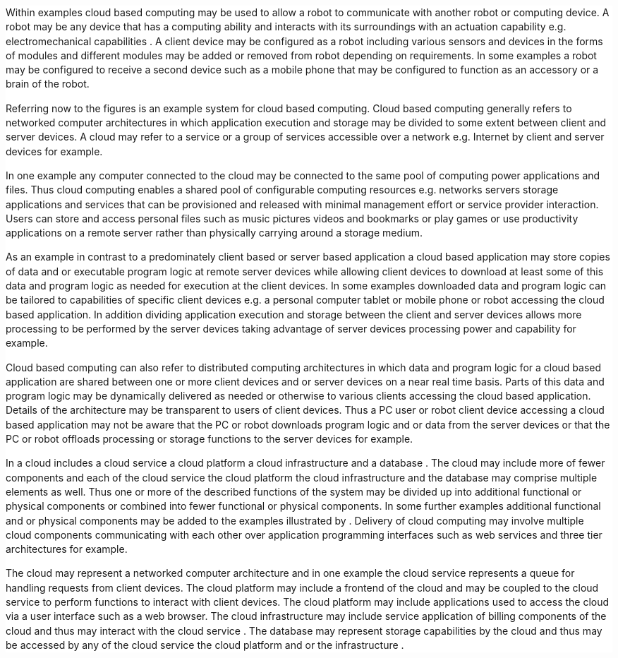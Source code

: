 Within examples cloud based computing may be used to allow a robot to communicate with another robot or computing device. A robot may be any device that has a computing ability and interacts with its surroundings with an actuation capability e.g. electromechanical capabilities . A client device may be configured as a robot including various sensors and devices in the forms of modules and different modules may be added or removed from robot depending on requirements. In some examples a robot may be configured to receive a second device such as a mobile phone that may be configured to function as an accessory or a brain of the robot.

Referring now to the figures is an example system for cloud based computing. Cloud based computing generally refers to networked computer architectures in which application execution and storage may be divided to some extent between client and server devices. A cloud may refer to a service or a group of services accessible over a network e.g. Internet by client and server devices for example.

In one example any computer connected to the cloud may be connected to the same pool of computing power applications and files. Thus cloud computing enables a shared pool of configurable computing resources e.g. networks servers storage applications and services that can be provisioned and released with minimal management effort or service provider interaction. Users can store and access personal files such as music pictures videos and bookmarks or play games or use productivity applications on a remote server rather than physically carrying around a storage medium.

As an example in contrast to a predominately client based or server based application a cloud based application may store copies of data and or executable program logic at remote server devices while allowing client devices to download at least some of this data and program logic as needed for execution at the client devices. In some examples downloaded data and program logic can be tailored to capabilities of specific client devices e.g. a personal computer tablet or mobile phone or robot accessing the cloud based application. In addition dividing application execution and storage between the client and server devices allows more processing to be performed by the server devices taking advantage of server devices processing power and capability for example.

Cloud based computing can also refer to distributed computing architectures in which data and program logic for a cloud based application are shared between one or more client devices and or server devices on a near real time basis. Parts of this data and program logic may be dynamically delivered as needed or otherwise to various clients accessing the cloud based application. Details of the architecture may be transparent to users of client devices. Thus a PC user or robot client device accessing a cloud based application may not be aware that the PC or robot downloads program logic and or data from the server devices or that the PC or robot offloads processing or storage functions to the server devices for example.

In a cloud includes a cloud service a cloud platform a cloud infrastructure and a database . The cloud may include more of fewer components and each of the cloud service the cloud platform the cloud infrastructure and the database may comprise multiple elements as well. Thus one or more of the described functions of the system may be divided up into additional functional or physical components or combined into fewer functional or physical components. In some further examples additional functional and or physical components may be added to the examples illustrated by . Delivery of cloud computing may involve multiple cloud components communicating with each other over application programming interfaces such as web services and three tier architectures for example.

The cloud may represent a networked computer architecture and in one example the cloud service represents a queue for handling requests from client devices. The cloud platform may include a frontend of the cloud and may be coupled to the cloud service to perform functions to interact with client devices. The cloud platform may include applications used to access the cloud via a user interface such as a web browser. The cloud infrastructure may include service application of billing components of the cloud and thus may interact with the cloud service . The database may represent storage capabilities by the cloud and thus may be accessed by any of the cloud service the cloud platform and or the infrastructure .
